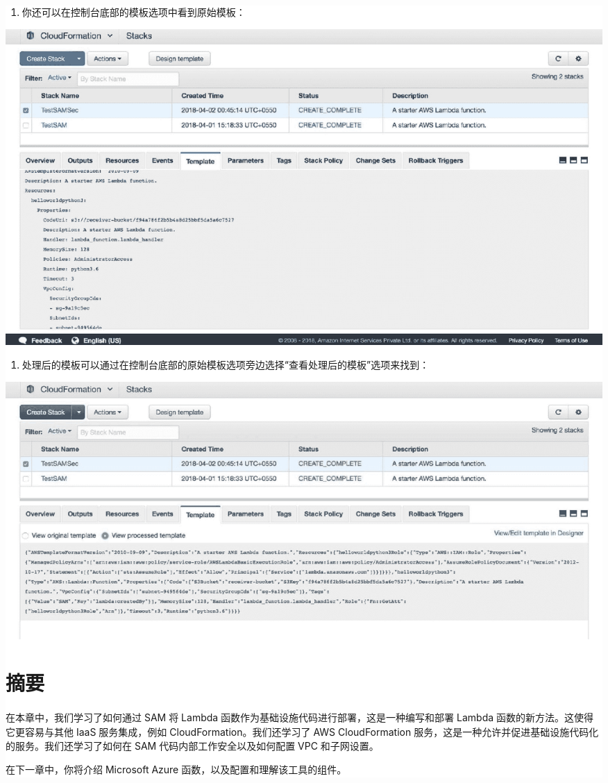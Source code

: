 1.  你还可以在控制台底部的模板选项中看到原始模板：

![图片](img/00278.jpeg)

1.  处理后的模板可以通过在控制台底部的原始模板选项旁边选择“查看处理后的模板”选项来找到：

![图片](img/00279.jpeg)

# 摘要

在本章中，我们学习了如何通过 SAM 将 Lambda 函数作为基础设施代码进行部署，这是一种编写和部署 Lambda 函数的新方法。这使得它更容易与其他 IaaS 服务集成，例如 CloudFormation。我们还学习了 AWS CloudFormation 服务，这是一种允许并促进基础设施代码化的服务。我们还学习了如何在 SAM 代码内部工作安全以及如何配置 VPC 和子网设置。

在下一章中，你将介绍 Microsoft Azure 函数，以及配置和理解该工具的组件。
